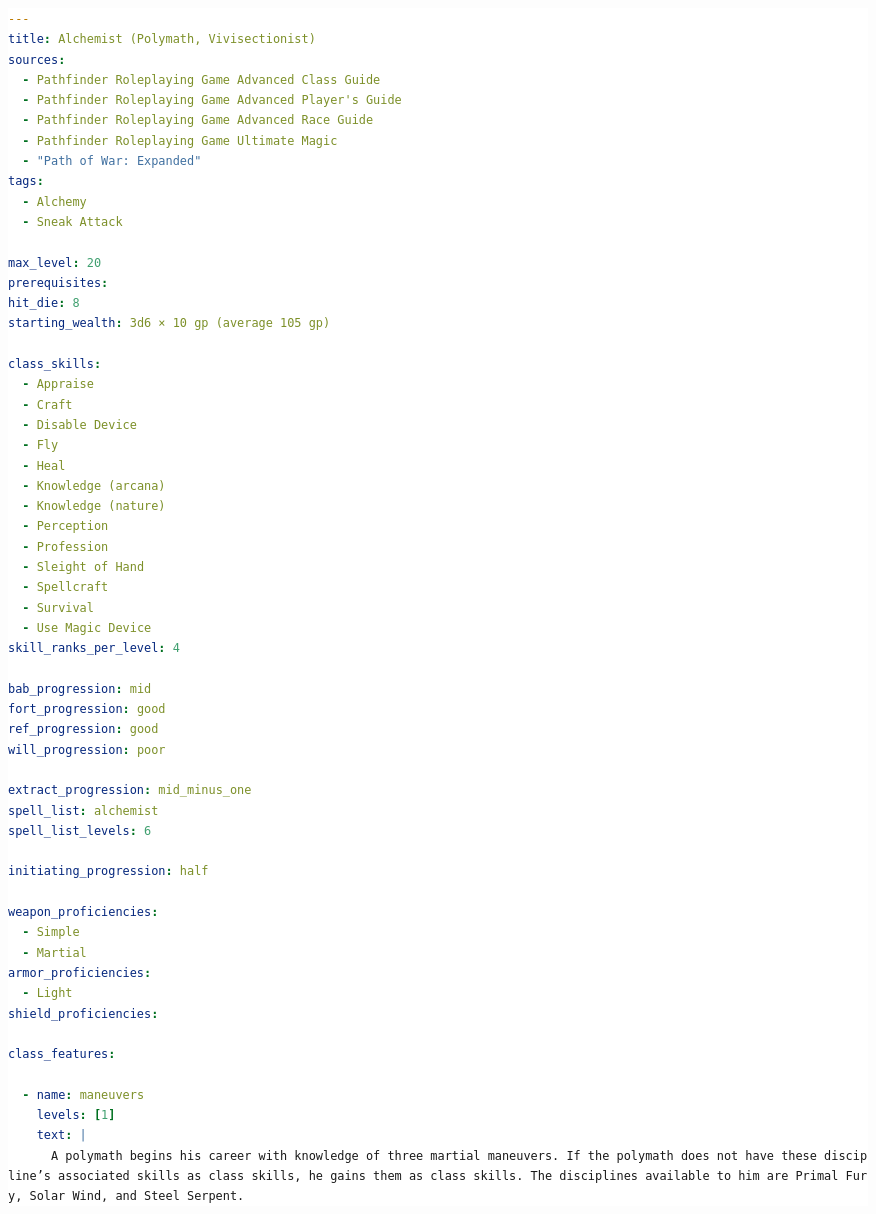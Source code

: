 ```yaml
---
title: Alchemist (Polymath, Vivisectionist)
sources:
  - Pathfinder Roleplaying Game Advanced Class Guide
  - Pathfinder Roleplaying Game Advanced Player's Guide
  - Pathfinder Roleplaying Game Advanced Race Guide
  - Pathfinder Roleplaying Game Ultimate Magic
  - "Path of War: Expanded"
tags:
  - Alchemy
  - Sneak Attack

max_level: 20
prerequisites:
hit_die: 8
starting_wealth: 3d6 × 10 gp (average 105 gp)

class_skills:
  - Appraise
  - Craft
  - Disable Device
  - Fly
  - Heal
  - Knowledge (arcana)
  - Knowledge (nature)
  - Perception
  - Profession
  - Sleight of Hand
  - Spellcraft
  - Survival
  - Use Magic Device
skill_ranks_per_level: 4

bab_progression: mid
fort_progression: good
ref_progression: good
will_progression: poor

extract_progression: mid_minus_one
spell_list: alchemist
spell_list_levels: 6

initiating_progression: half

weapon_proficiencies:
  - Simple
  - Martial
armor_proficiencies:
  - Light
shield_proficiencies:

class_features:

  - name: maneuvers
    levels: [1]
    text: |
      A polymath begins his career with knowledge of three martial maneuvers. If the polymath does not have these discipline’s associated skills as class skills, he gains them as class skills. The disciplines available to him are Primal Fury, Solar Wind, and Steel Serpent.

```